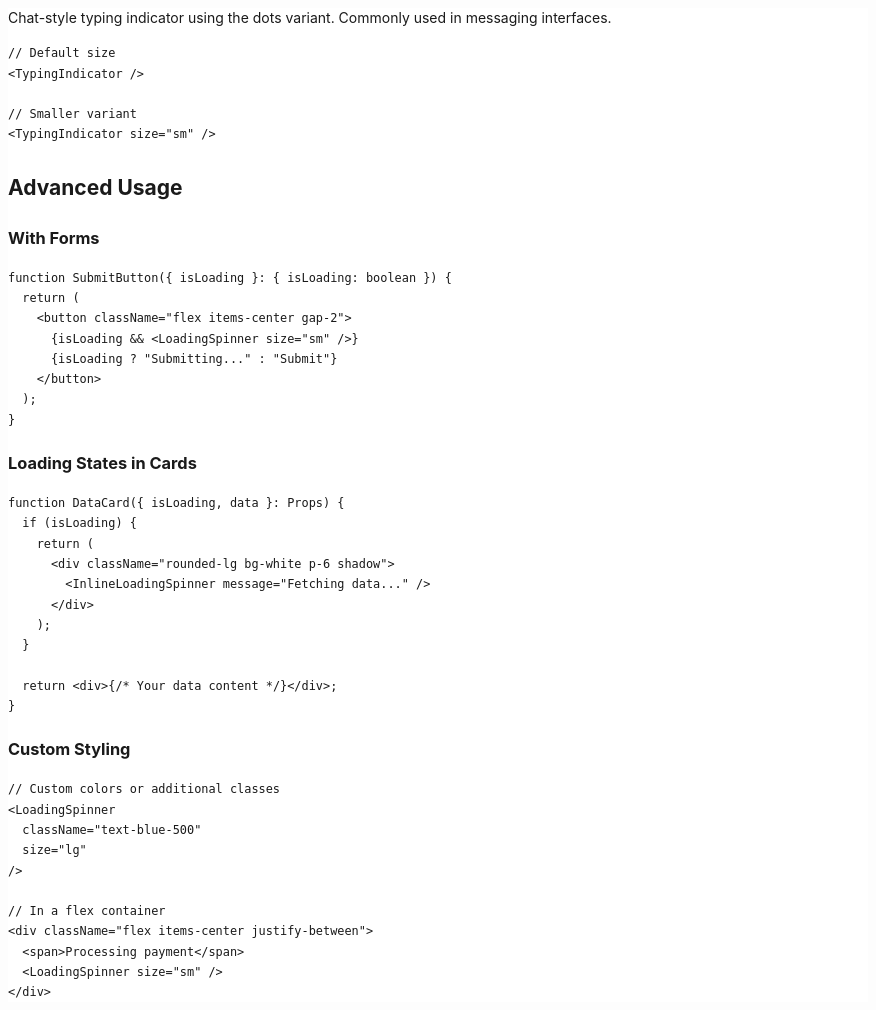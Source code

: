 Chat-style typing indicator using the dots variant. Commonly used in messaging interfaces.

```tsx
// Default size
<TypingIndicator />

// Smaller variant
<TypingIndicator size="sm" />
```

## Advanced Usage

### With Forms

```tsx
function SubmitButton({ isLoading }: { isLoading: boolean }) {
  return (
    <button className="flex items-center gap-2">
      {isLoading && <LoadingSpinner size="sm" />}
      {isLoading ? "Submitting..." : "Submit"}
    </button>
  );
}
```

### Loading States in Cards

```tsx
function DataCard({ isLoading, data }: Props) {
  if (isLoading) {
    return (
      <div className="rounded-lg bg-white p-6 shadow">
        <InlineLoadingSpinner message="Fetching data..." />
      </div>
    );
  }

  return <div>{/* Your data content */}</div>;
}
```

### Custom Styling

```tsx
// Custom colors or additional classes
<LoadingSpinner
  className="text-blue-500"
  size="lg"
/>

// In a flex container
<div className="flex items-center justify-between">
  <span>Processing payment</span>
  <LoadingSpinner size="sm" />
</div>
```
